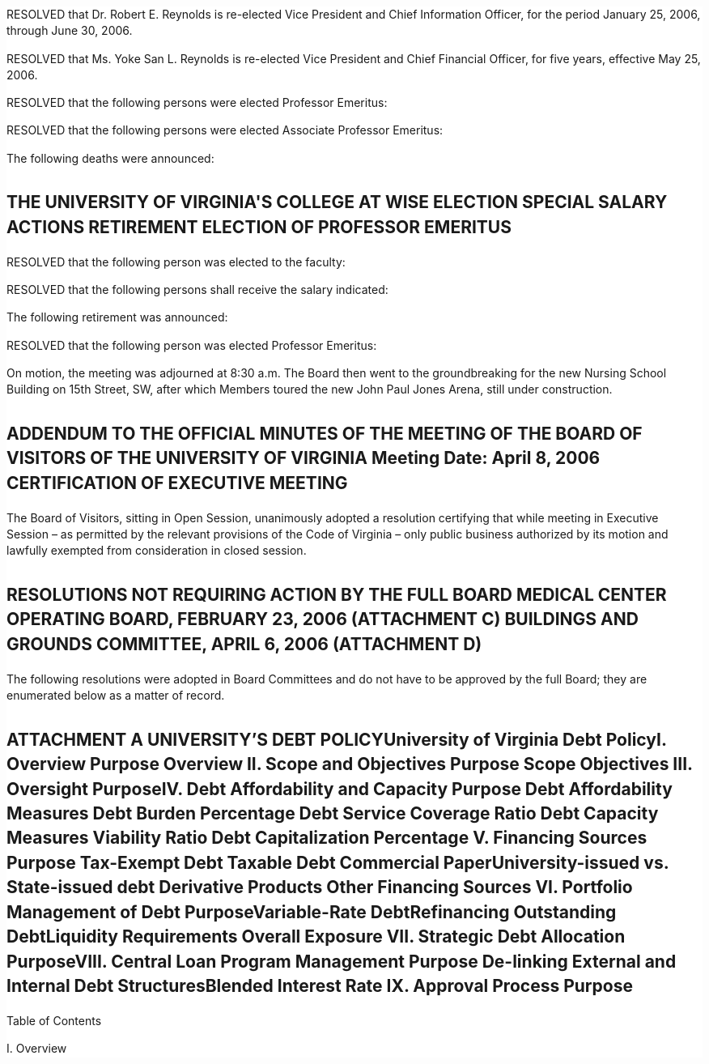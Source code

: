 RESOLVED that Dr. Robert E. Reynolds is re-elected Vice President and Chief Information Officer, for the period January 25, 2006, through June 30, 2006.

RESOLVED that Ms. Yoke San L. Reynolds is re-elected Vice President and Chief Financial Officer, for five years, effective May 25, 2006.

RESOLVED that the following persons were elected Professor Emeritus:

RESOLVED that the following persons were elected Associate Professor Emeritus:

The following deaths were announced:

THE UNIVERSITY OF VIRGINIA'S COLLEGE AT WISE ELECTION SPECIAL SALARY ACTIONS RETIREMENT ELECTION OF PROFESSOR EMERITUS
----------------------------------------------------------------------------------------------------------------------

RESOLVED that the following person was elected to the faculty:

RESOLVED that the following persons shall receive the salary indicated:

The following retirement was announced:

RESOLVED that the following person was elected Professor Emeritus:

On motion, the meeting was adjourned at 8:30 a.m. The Board then went to the groundbreaking for the new Nursing School Building on 15th Street, SW, after which Members toured the new John Paul Jones Arena, still under construction.

ADDENDUM TO THE OFFICIAL MINUTES OF THE MEETING OF THE BOARD OF VISITORS OF THE UNIVERSITY OF VIRGINIA Meeting Date: April 8, 2006 CERTIFICATION OF EXECUTIVE MEETING
---------------------------------------------------------------------------------------------------------------------------------------------------------------------

The Board of Visitors, sitting in Open Session, unanimously adopted a resolution certifying that while meeting in Executive Session – as permitted by the relevant provisions of the Code of Virginia – only public business authorized by its motion and lawfully exempted from consideration in closed session.

RESOLUTIONS NOT REQUIRING ACTION BY THE FULL BOARD MEDICAL CENTER OPERATING BOARD, FEBRUARY 23, 2006 (ATTACHMENT C) BUILDINGS AND GROUNDS COMMITTEE, APRIL 6, 2006 (ATTACHMENT D)
---------------------------------------------------------------------------------------------------------------------------------------------------------------------------------

The following resolutions were adopted in Board Committees and do not have to be approved by the full Board; they are enumerated below as a matter of record.

ATTACHMENT A UNIVERSITY’S DEBT POLICYUniversity of Virginia Debt PolicyI. Overview Purpose Overview II. Scope and Objectives Purpose Scope Objectives III. Oversight PurposeIV. Debt Affordability and Capacity Purpose Debt Affordability Measures Debt Burden Percentage Debt Service Coverage Ratio Debt Capacity Measures Viability Ratio Debt Capitalization Percentage V. Financing Sources Purpose Tax-Exempt Debt Taxable Debt Commercial PaperUniversity-issued vs. State-issued debt Derivative Products Other Financing Sources VI. Portfolio Management of Debt PurposeVariable-Rate DebtRefinancing Outstanding DebtLiquidity Requirements Overall Exposure VII. Strategic Debt Allocation PurposeVIII. Central Loan Program Management Purpose De-linking External and Internal Debt StructuresBlended Interest Rate IX. Approval Process Purpose
---------------------------------------------------------------------------------------------------------------------------------------------------------------------------------------------------------------------------------------------------------------------------------------------------------------------------------------------------------------------------------------------------------------------------------------------------------------------------------------------------------------------------------------------------------------------------------------------------------------------------------------------------------------------------------------------------------------------------------------------------------------------------------------------------------------------------------------------------------------

Table of Contents

I. Overview
